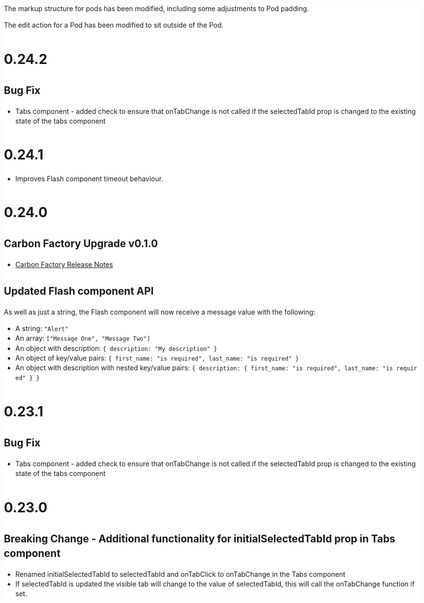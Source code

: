 The markup structure for pods has been modified, including some adjustments to Pod padding.

The edit action for a Pod has been modified to sit outside of the Pod.

# 0.24.2

## Bug Fix

* Tabs component - added check to ensure that onTabChange is not called if the selectedTabId prop is changed to the existing state of the tabs component

# 0.24.1

* Improves Flash component timeout behaviour.

# 0.24.0

## Carbon Factory Upgrade v0.1.0
* [Carbon Factory Release Notes](https://github.com/Sage/carbon-factory/releases/tag/v0.1.0)

## Updated Flash component API

As well as just a string, the Flash component will now receive a message value with the following:

 * A string: `"Alert"`
 * An array: `["Message One", "Message Two"]`
 * An object with description: `{ description: "My description" }`
 * An object of key/value pairs: `{ first_name: "is required", last_name: "is required" }`
 * An object with description with nested key/value pairs:
   `{ description: { first_name: "is required", last_name: "is required" } }`

# 0.23.1

## Bug Fix

* Tabs component - added check to ensure that onTabChange is not called if the selectedTabId prop is changed to the existing state of the tabs component

# 0.23.0

## Breaking Change - Additional functionality for initialSelectedTabId prop in Tabs component

* Renamed initialSelectedTabId to selectedTabId and onTabClick to onTabChange in the Tabs component
* If selectedTabId is updated the visible tab will change to the value of selectedTabId, this will call the onTabChange function if set.
